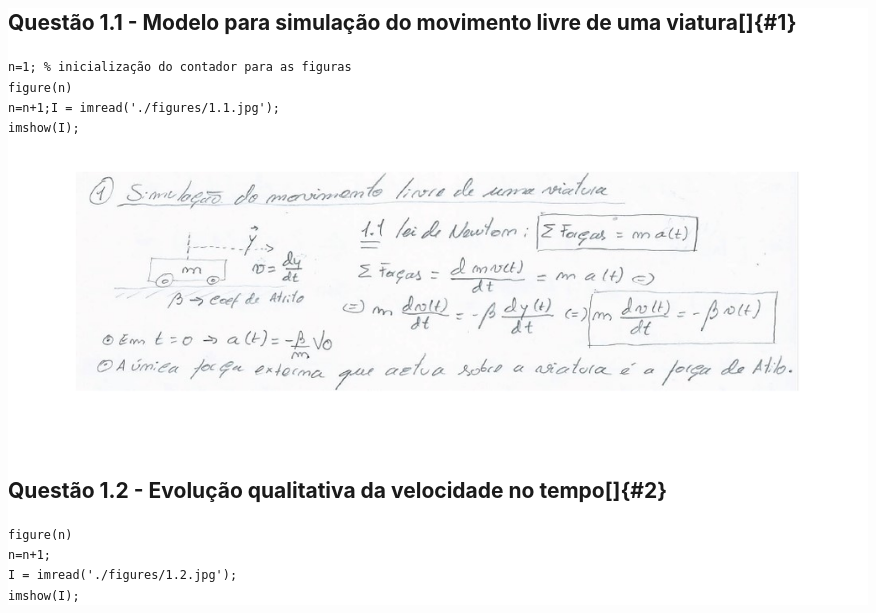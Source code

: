</div>

Questão 1.1 - Modelo para simulação do movimento livre de uma viatura[]{#1}
---------------------------------------------------------------------------

``` {.codeinput}
n=1; % inicialização do contador para as figuras
figure(n)
n=n+1;I = imread('./figures/1.1.jpg');
imshow(I);
```

![](lab1_01.png)

Questão 1.2 - Evolução qualitativa da velocidade no tempo[]{#2}
---------------------------------------------------------------

``` {.codeinput}
figure(n)
n=n+1;
I = imread('./figures/1.2.jpg');
imshow(I);
```
